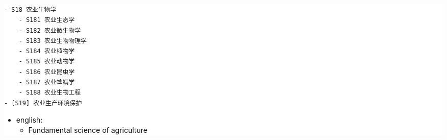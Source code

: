 	- S18 农业生物学
		- S181 农业生态学
		- S182 农业微生物学
		- S183 农业生物物理学
		- S184 农业植物学
		- S185 农业动物学
		- S186 农业昆虫学
		- S187 农业蜱螨学
		- S188 农业生物工程
	- [S19] 农业生产环境保护
- english:
	- Fundamental science of agriculture
